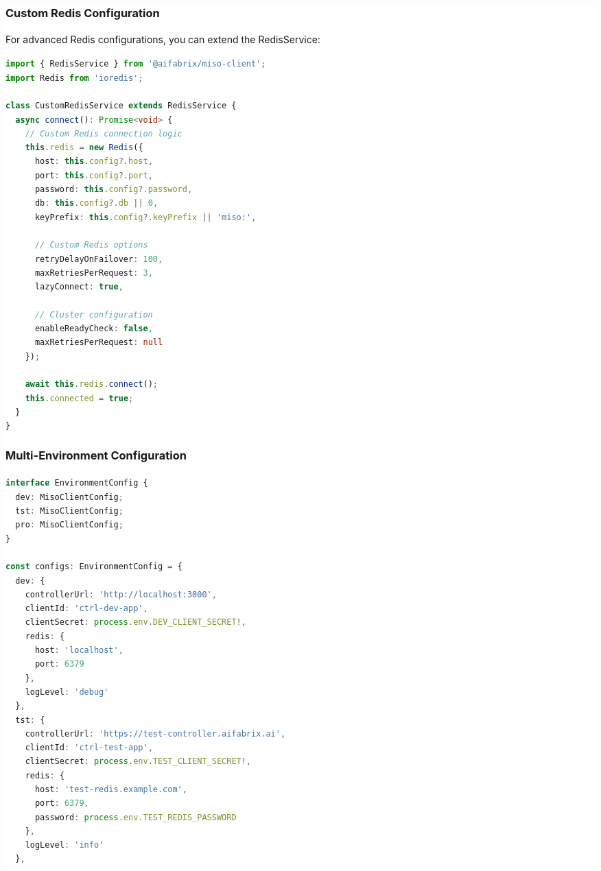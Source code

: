 ### Custom Redis Configuration

For advanced Redis configurations, you can extend the RedisService:

```typescript
import { RedisService } from '@aifabrix/miso-client';
import Redis from 'ioredis';

class CustomRedisService extends RedisService {
  async connect(): Promise<void> {
    // Custom Redis connection logic
    this.redis = new Redis({
      host: this.config?.host,
      port: this.config?.port,
      password: this.config?.password,
      db: this.config?.db || 0,
      keyPrefix: this.config?.keyPrefix || 'miso:',

      // Custom Redis options
      retryDelayOnFailover: 100,
      maxRetriesPerRequest: 3,
      lazyConnect: true,

      // Cluster configuration
      enableReadyCheck: false,
      maxRetriesPerRequest: null
    });

    await this.redis.connect();
    this.connected = true;
  }
}
```

### Multi-Environment Configuration

```typescript
interface EnvironmentConfig {
  dev: MisoClientConfig;
  tst: MisoClientConfig;
  pro: MisoClientConfig;
}

const configs: EnvironmentConfig = {
  dev: {
    controllerUrl: 'http://localhost:3000',
    clientId: 'ctrl-dev-app',
    clientSecret: process.env.DEV_CLIENT_SECRET!,
    redis: {
      host: 'localhost',
      port: 6379
    },
    logLevel: 'debug'
  },
  tst: {
    controllerUrl: 'https://test-controller.aifabrix.ai',
    clientId: 'ctrl-test-app',
    clientSecret: process.env.TEST_CLIENT_SECRET!,
    redis: {
      host: 'test-redis.example.com',
      port: 6379,
      password: process.env.TEST_REDIS_PASSWORD
    },
    logLevel: 'info'
  },
```